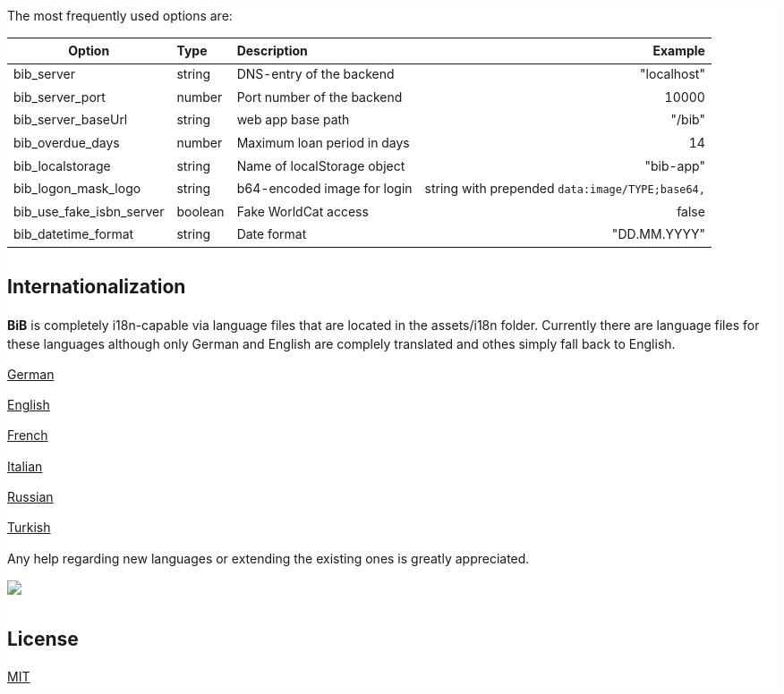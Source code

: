 The most frequently used options are:

| Option     | Type   | Description           | Example  |
| -------------|:---- |:-------------| -----:|
| bib_server   | string  | DNS-entry of the backend | "localhost" |
| bib_server_port | number | Port number of the backend  |   10000 |
| bib_server_baseUrl | string | web app base path    |  "/bib" |
| bib_overdue_days | number | Maximum loan period in days | 14 |
| bib_localstorage | string  | Name of localStorage object | "bib-app" |
| bib_logon_mask_logo | string  | b64-encoded image for login | string with prepended `data:image/TYPE;base64,` |
| bib_use_fake_isbn_server | boolean | Fake WorldCat access | false |
| bib_datetime_format | string | Date format | "DD.MM.YYYY" |

## Internationalization

**BiB** is completely i18n-capable via language files that are located in the assets/i18n folder. Currently there are language files for these languages although only German and English are complely translated and othes simply fall back to English. 

[German](https://github.com/brakmic/BiB/blob/master/src/assets/i18n/de-DE.json)

[English](https://github.com/brakmic/BiB/blob/master/src/assets/i18n/en-GB.json)

[French](https://github.com/brakmic/BiB/blob/master/src/assets/i18n/fr-FR.json)

[Italian](https://github.com/brakmic/BiB/blob/master/src/assets/i18n/it-IT.json)

[Russian](https://github.com/brakmic/BiB/blob/master/src/assets/i18n/ru-RU.json)

[Turkish](https://github.com/brakmic/BiB/blob/master/src/assets/i18n/tr-TR.json)


Any help regarding new languages or extending the existing ones is greatly appreciated.

<img src="https://i.imgsafe.org/95a1f41e3f.png">


## License 

[MIT](https://github.com/brakmic/BiB/blob/master/LICENSE)


